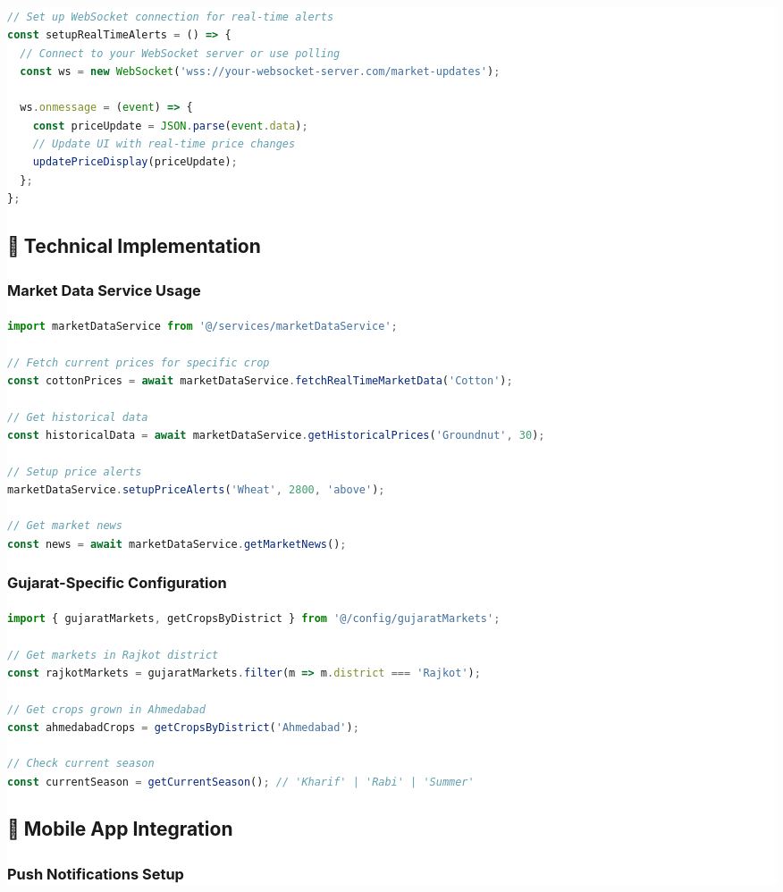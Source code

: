 ```typescript
// Set up WebSocket connection for real-time alerts
const setupRealTimeAlerts = () => {
  // Connect to your WebSocket server or use polling
  const ws = new WebSocket('wss://your-websocket-server.com/market-updates');
  
  ws.onmessage = (event) => {
    const priceUpdate = JSON.parse(event.data);
    // Update UI with real-time price changes
    updatePriceDisplay(priceUpdate);
  };
};
```

## 🔧 Technical Implementation

### Market Data Service Usage

```typescript
import marketDataService from '@/services/marketDataService';

// Fetch current prices for specific crop
const cottonPrices = await marketDataService.fetchRealTimeMarketData('Cotton');

// Get historical data
const historicalData = await marketDataService.getHistoricalPrices('Groundnut', 30);

// Setup price alerts
marketDataService.setupPriceAlerts('Wheat', 2800, 'above');

// Get market news
const news = await marketDataService.getMarketNews();
```

### Gujarat-Specific Configuration

```typescript
import { gujaratMarkets, getCropsByDistrict } from '@/config/gujaratMarkets';

// Get markets in Rajkot district
const rajkotMarkets = gujaratMarkets.filter(m => m.district === 'Rajkot');

// Get crops grown in Ahmedabad
const ahmedabadCrops = getCropsByDistrict('Ahmedabad');

// Check current season
const currentSeason = getCurrentSeason(); // 'Kharif' | 'Rabi' | 'Summer'
```

## 📱 Mobile App Integration

### Push Notifications Setup
